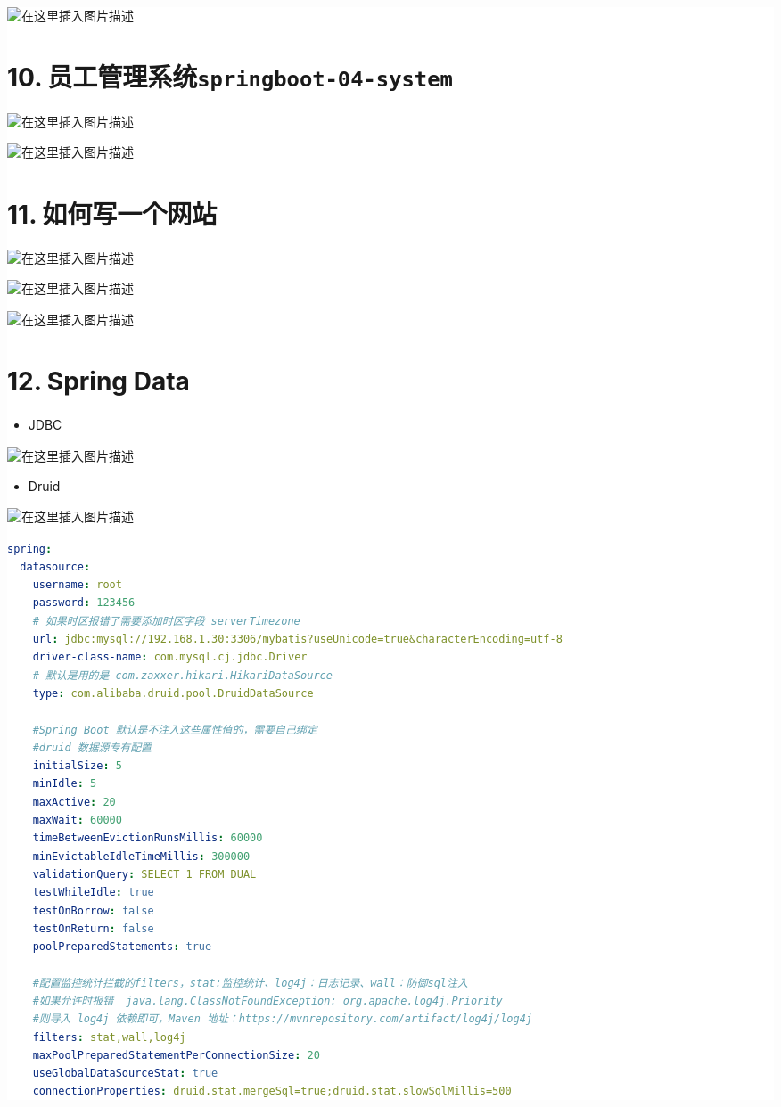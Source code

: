![在这里插入图片描述](https://img-blog.csdnimg.cn/20210108120009632.png?x-oss-process=image/watermark,type_ZmFuZ3poZW5naGVpdGk,shadow_10,text_aHR0cHM6Ly9ibG9nLmNzZG4ubmV0L2ZhbmppYW5oYWk=,size_16,color_FFFFFF,t_70)

# 10. 员工管理系统`springboot-04-system`

![在这里插入图片描述](https://img-blog.csdnimg.cn/20210112084832857.png?x-oss-process=image/watermark,type_ZmFuZ3poZW5naGVpdGk,shadow_10,text_aHR0cHM6Ly9ibG9nLmNzZG4ubmV0L2ZhbmppYW5oYWk=,size_16,color_FFFFFF,t_70)

![在这里插入图片描述](https://img-blog.csdnimg.cn/20210112162210565.png?x-oss-process=image/watermark,type_ZmFuZ3poZW5naGVpdGk,shadow_10,text_aHR0cHM6Ly9ibG9nLmNzZG4ubmV0L2ZhbmppYW5oYWk=,size_16,color_FFFFFF,t_70)

# 11. 如何写一个网站

![在这里插入图片描述](https://img-blog.csdnimg.cn/20210113112500985.png?x-oss-process=image/watermark,type_ZmFuZ3poZW5naGVpdGk,shadow_10,text_aHR0cHM6Ly9ibG9nLmNzZG4ubmV0L2ZhbmppYW5oYWk=,size_16,color_FFFFFF,t_70)

![在这里插入图片描述](https://img-blog.csdnimg.cn/20210113112532107.png?x-oss-process=image/watermark,type_ZmFuZ3poZW5naGVpdGk,shadow_10,text_aHR0cHM6Ly9ibG9nLmNzZG4ubmV0L2ZhbmppYW5oYWk=,size_16,color_FFFFFF,t_70)

![在这里插入图片描述](https://img-blog.csdnimg.cn/20210113143713733.png?x-oss-process=image/watermark,type_ZmFuZ3poZW5naGVpdGk,shadow_10,text_aHR0cHM6Ly9ibG9nLmNzZG4ubmV0L2ZhbmppYW5oYWk=,size_16,color_FFFFFF,t_70)

# 12. Spring Data

- JDBC

![在这里插入图片描述](https://img-blog.csdnimg.cn/20210113182258631.png?x-oss-process=image/watermark,type_ZmFuZ3poZW5naGVpdGk,shadow_10,text_aHR0cHM6Ly9ibG9nLmNzZG4ubmV0L2ZhbmppYW5oYWk=,size_16,color_FFFFFF,t_70)

- Druid

![在这里插入图片描述](https://img-blog.csdnimg.cn/20210113182132689.png?x-oss-process=image/watermark,type_ZmFuZ3poZW5naGVpdGk,shadow_10,text_aHR0cHM6Ly9ibG9nLmNzZG4ubmV0L2ZhbmppYW5oYWk=,size_16,color_FFFFFF,t_70)

```yaml
spring:
  datasource:
    username: root
    password: 123456
    # 如果时区报错了需要添加时区字段 serverTimezone
    url: jdbc:mysql://192.168.1.30:3306/mybatis?useUnicode=true&characterEncoding=utf-8
    driver-class-name: com.mysql.cj.jdbc.Driver
    # 默认是用的是 com.zaxxer.hikari.HikariDataSource
    type: com.alibaba.druid.pool.DruidDataSource

    #Spring Boot 默认是不注入这些属性值的，需要自己绑定
    #druid 数据源专有配置
    initialSize: 5
    minIdle: 5
    maxActive: 20
    maxWait: 60000
    timeBetweenEvictionRunsMillis: 60000
    minEvictableIdleTimeMillis: 300000
    validationQuery: SELECT 1 FROM DUAL
    testWhileIdle: true
    testOnBorrow: false
    testOnReturn: false
    poolPreparedStatements: true

    #配置监控统计拦截的filters，stat:监控统计、log4j：日志记录、wall：防御sql注入
    #如果允许时报错  java.lang.ClassNotFoundException: org.apache.log4j.Priority
    #则导入 log4j 依赖即可，Maven 地址：https://mvnrepository.com/artifact/log4j/log4j
    filters: stat,wall,log4j
    maxPoolPreparedStatementPerConnectionSize: 20
    useGlobalDataSourceStat: true
    connectionProperties: druid.stat.mergeSql=true;druid.stat.slowSqlMillis=500
```
